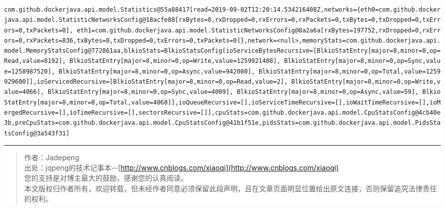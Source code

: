     com.github.dockerjava.api.model.Statistics@55a88417[read=2019-09-02T12:20:14.534216408Z,networks={eth0=com.github.dockerjava.api.model.StatisticNetworksConfig@18acfe88[rxBytes=0,rxDropped=0,rxErrors=0,rxPackets=0,txBytes=0,txDropped=0,txErrors=0,txPackets=0], eth1=com.github.dockerjava.api.model.StatisticNetworksConfig@8a2a6a[rxBytes=197752,rxDropped=0,rxErrors=0,rxPackets=836,txBytes=0,txDropped=0,txErrors=0,txPackets=0]},network=<null>,memoryStats=com.github.dockerjava.api.model.MemoryStatsConfig@772861aa,blkioStats=BlkioStatsConfig[ioServiceBytesRecursive=[BlkioStatEntry[major=8,minor=0,op=Read,value=8192], BlkioStatEntry[major=8,minor=0,op=Write,value=1259921408], BlkioStatEntry[major=8,minor=0,op=Sync,value=1258987520], BlkioStatEntry[major=8,minor=0,op=Async,value=942080], BlkioStatEntry[major=8,minor=0,op=Total,value=1259929600]],ioServicedRecursive=[BlkioStatEntry[major=8,minor=0,op=Read,value=2], BlkioStatEntry[major=8,minor=0,op=Write,value=4066], BlkioStatEntry[major=8,minor=0,op=Sync,value=4009], BlkioStatEntry[major=8,minor=0,op=Async,value=59], BlkioStatEntry[major=8,minor=0,op=Total,value=4068]],ioQueueRecursive=[],ioServiceTimeRecursive=[],ioWaitTimeRecursive=[],ioMergedRecursive=[],ioTimeRecursive=[],sectorsRecursive=[]],cpuStats=com.github.dockerjava.api.model.CpuStatsConfig@4cb40e3b,preCpuStats=com.github.dockerjava.api.model.CpuStatsConfig@41b1f51e,pidsStats=com.github.dockerjava.api.model.PidsStatsConfig@3a543f31]


* * *


> 作者：Jadepeng  
>  出处：jqpeng的技术记事本--[http://www.cnblogs.com/xiaoqi](http://www.cnblogs.com/xiaoqi)  
>  您的支持是对博主最大的鼓励，感谢您的认真阅读。  
>  本文版权归作者所有，欢迎转载，但未经作者同意必须保留此段声明，且在文章页面明显位置给出原文连接，否则保留追究法律责任的权利。


